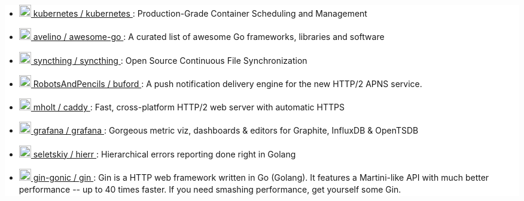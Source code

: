 * <img src='https://avatars3.githubusercontent.com/u/13653959?v=3&s=40' height='20' width='20'>[
      kubernetes
      /
      kubernetes
](https://github.com/kubernetes/kubernetes): 
      Production-Grade Container Scheduling and Management
    
* <img src='https://avatars3.githubusercontent.com/u/31996?v=3&s=40' height='20' width='20'>[
      avelino
      /
      awesome-go
](https://github.com/avelino/awesome-go): 
      A curated list of awesome Go frameworks, libraries and software
    
* <img src='https://avatars3.githubusercontent.com/u/125426?v=3&s=40' height='20' width='20'>[
      syncthing
      /
      syncthing
](https://github.com/syncthing/syncthing): 
      Open Source Continuous File Synchronization
    
* <img src='https://avatars1.githubusercontent.com/u/4566?v=3&s=40' height='20' width='20'>[
      RobotsAndPencils
      /
      buford
](https://github.com/RobotsAndPencils/buford): 
      A push notification delivery engine for the new HTTP/2 APNS service.
    
* <img src='https://avatars0.githubusercontent.com/u/1128849?v=3&s=40' height='20' width='20'>[
      mholt
      /
      caddy
](https://github.com/mholt/caddy): 
      Fast, cross-platform HTTP/2 web server with automatic HTTPS
    
* <img src='https://avatars2.githubusercontent.com/u/10999?v=3&s=40' height='20' width='20'>[
      grafana
      /
      grafana
](https://github.com/grafana/grafana): 
      Gorgeous metric viz, dashboards & editors for Graphite, InfluxDB & OpenTSDB
    
* <img src='https://avatars3.githubusercontent.com/u/674812?v=3&s=40' height='20' width='20'>[
      seletskiy
      /
      hierr
](https://github.com/seletskiy/hierr): 
      Hierarchical errors reporting done right in Golang
    
* <img src='https://avatars0.githubusercontent.com/u/127379?v=3&s=40' height='20' width='20'>[
      gin-gonic
      /
      gin
](https://github.com/gin-gonic/gin): 
      Gin is a HTTP web framework written in Go (Golang). It features a Martini-like API with much better performance -- up to 40 times faster. If you need smashing performance, get yourself some Gin.
    